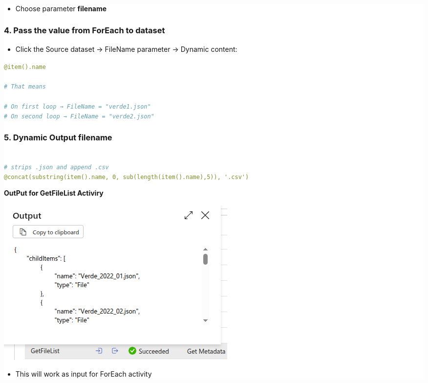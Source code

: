   - Choose parameter **filename**

  ### 4. Pass the value from ForEach to dataset

  - Click the Source dataset → FileName parameter → Dynamic content:

```yaml
@item().name

# That means

# On first loop → FileName = "verde1.json"
# On second loop → FileName = "verde2.json"
```

  ### 5. Dynamic Output filename

```yaml

# strips .json and append .csv
@concat(substring(item().name, 0, sub(length(item().name),5)), '.csv')
```

**OutPut for GetFileList Activiry**

![alt text](outputgetlistfile.png)

- This will work as input for ForEach activity
